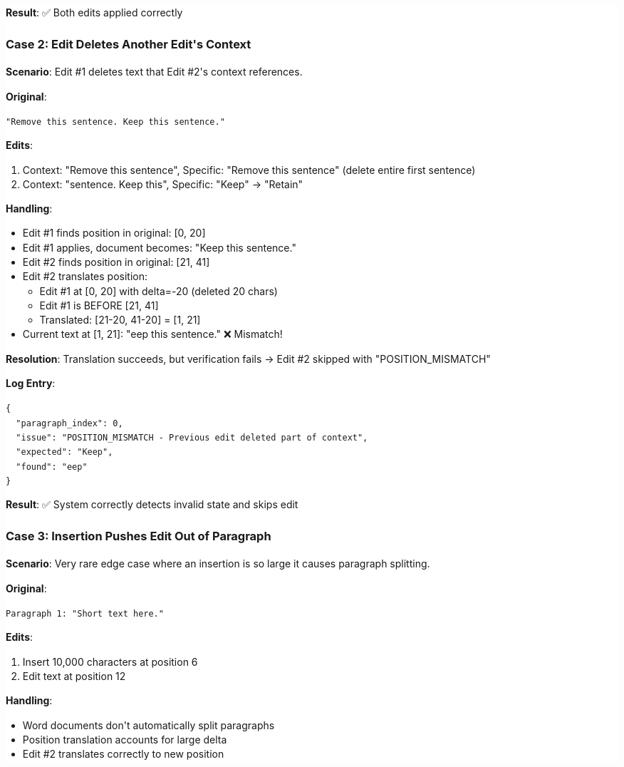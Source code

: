 **Result**: ✅ Both edits applied correctly

### Case 2: Edit Deletes Another Edit's Context

**Scenario**: Edit #1 deletes text that Edit #2's context references.

**Original**:
```
"Remove this sentence. Keep this sentence."
```

**Edits**:
1. Context: "Remove this sentence", Specific: "Remove this sentence" (delete entire first sentence)
2. Context: "sentence. Keep this", Specific: "Keep" → "Retain"

**Handling**:
- Edit #1 finds position in original: [0, 20]
- Edit #1 applies, document becomes: "Keep this sentence."
- Edit #2 finds position in original: [21, 41]
- Edit #2 translates position:
  - Edit #1 at [0, 20] with delta=-20 (deleted 20 chars)
  - Edit #1 is BEFORE [21, 41]
  - Translated: [21-20, 41-20] = [1, 21]
- Current text at [1, 21]: "eep this sentence." ❌ Mismatch!

**Resolution**: Translation succeeds, but verification fails → Edit #2 skipped with "POSITION_MISMATCH"

**Log Entry**:
```
{
  "paragraph_index": 0,
  "issue": "POSITION_MISMATCH - Previous edit deleted part of context",
  "expected": "Keep",
  "found": "eep"
}
```

**Result**: ✅ System correctly detects invalid state and skips edit

### Case 3: Insertion Pushes Edit Out of Paragraph

**Scenario**: Very rare edge case where an insertion is so large it causes paragraph splitting.

**Original**:
```
Paragraph 1: "Short text here."
```

**Edits**:
1. Insert 10,000 characters at position 6
2. Edit text at position 12

**Handling**:
- Word documents don't automatically split paragraphs
- Position translation accounts for large delta
- Edit #2 translates correctly to new position
